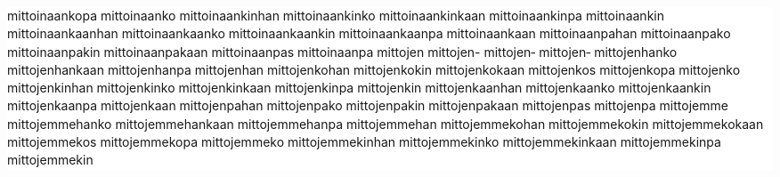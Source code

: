 mittoinaankopa
mittoinaanko
mittoinaankinhan
mittoinaankinko
mittoinaankinkaan
mittoinaankinpa
mittoinaankin
mittoinaankaanhan
mittoinaankaanko
mittoinaankaankin
mittoinaankaanpa
mittoinaankaan
mittoinaanpahan
mittoinaanpako
mittoinaanpakin
mittoinaanpakaan
mittoinaanpas
mittoinaanpa
mittojen
mittojen-
mittojen‐
mittojen‑
mittojenhanko
mittojenhankaan
mittojenhanpa
mittojenhan
mittojenkohan
mittojenkokin
mittojenkokaan
mittojenkos
mittojenkopa
mittojenko
mittojenkinhan
mittojenkinko
mittojenkinkaan
mittojenkinpa
mittojenkin
mittojenkaanhan
mittojenkaanko
mittojenkaankin
mittojenkaanpa
mittojenkaan
mittojenpahan
mittojenpako
mittojenpakin
mittojenpakaan
mittojenpas
mittojenpa
mittojemme
mittojemmehanko
mittojemmehankaan
mittojemmehanpa
mittojemmehan
mittojemmekohan
mittojemmekokin
mittojemmekokaan
mittojemmekos
mittojemmekopa
mittojemmeko
mittojemmekinhan
mittojemmekinko
mittojemmekinkaan
mittojemmekinpa
mittojemmekin